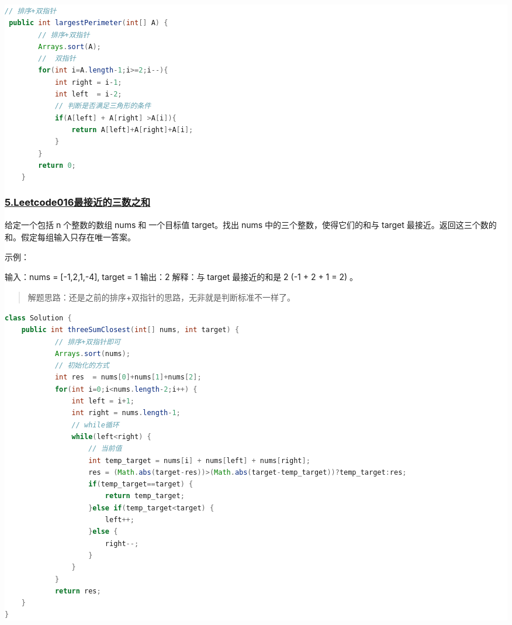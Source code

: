 ```java
// 排序+双指针
 public int largestPerimeter(int[] A) {
        // 排序+双指针
        Arrays.sort(A);
        //  双指针
        for(int i=A.length-1;i>=2;i--){
            int right = i-1;
            int left  = i-2;
            // 判断是否满足三角形的条件
            if(A[left] + A[right] >A[i]){
                return A[left]+A[right]+A[i];
            }
        }
        return 0;
    }
```

### [5.Leetcode016最接近的三数之和](https://leetcode-cn.com/problems/3sum-closest/)

给定一个包括 n 个整数的数组 nums 和 一个目标值 target。找出 nums 中的三个整数，使得它们的和与 target 最接近。返回这三个数的和。假定每组输入只存在唯一答案。

 

示例：

输入：nums = [-1,2,1,-4], target = 1
输出：2
解释：与 target 最接近的和是 2 (-1 + 2 + 1 = 2) 。

> 解题思路：还是之前的排序+双指针的思路，无非就是判断标准不一样了。

```java
class Solution {
    public int threeSumClosest(int[] nums, int target) {
            // 排序+双指针即可
	    	Arrays.sort(nums);
            // 初始化的方式
	    	int res  = nums[0]+nums[1]+nums[2];
	    	for(int i=0;i<nums.length-2;i++) {
	    		int left = i+1;
	    		int right = nums.length-1;
	    		// while循环
	    		while(left<right) {
	    			// 当前值
		    		int temp_target = nums[i] + nums[left] + nums[right];
                    res = (Math.abs(target-res))>(Math.abs(target-temp_target))?temp_target:res;
		    		if(temp_target==target) {
		    			return temp_target;
		    		}else if(temp_target<target) {
		    			left++;
		    		}else {
		    			right--;
		    		}
	    		}
	    	}
	    	return res;
    }
}
```
